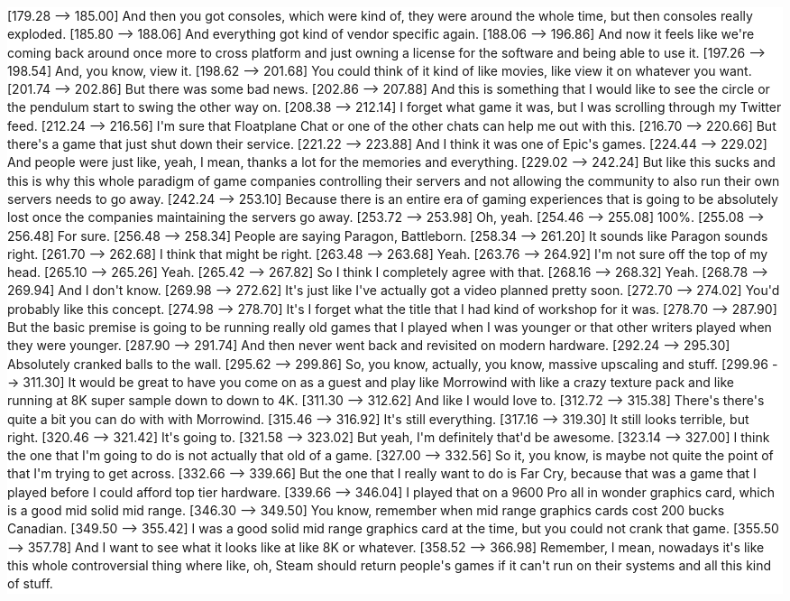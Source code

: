 [179.28 --> 185.00]  And then you got consoles, which were kind of, they were around the whole time, but then consoles really exploded.
[185.80 --> 188.06]  And everything got kind of vendor specific again.
[188.06 --> 196.86]  And now it feels like we're coming back around once more to cross platform and just owning a license for the software and being able to use it.
[197.26 --> 198.54]  And, you know, view it.
[198.62 --> 201.68]  You could think of it kind of like movies, like view it on whatever you want.
[201.74 --> 202.86]  But there was some bad news.
[202.86 --> 207.88]  And this is something that I would like to see the circle or the pendulum start to swing the other way on.
[208.38 --> 212.14]  I forget what game it was, but I was scrolling through my Twitter feed.
[212.24 --> 216.56]  I'm sure that Floatplane Chat or one of the other chats can help me out with this.
[216.70 --> 220.66]  But there's a game that just shut down their service.
[221.22 --> 223.88]  And I think it was one of Epic's games.
[224.44 --> 229.02]  And people were just like, yeah, I mean, thanks a lot for the memories and everything.
[229.02 --> 242.24]  But like this sucks and this is why this whole paradigm of game companies controlling their servers and not allowing the community to also run their own servers needs to go away.
[242.24 --> 253.10]  Because there is an entire era of gaming experiences that is going to be absolutely lost once the companies maintaining the servers go away.
[253.72 --> 253.98]  Oh, yeah.
[254.46 --> 255.08]  100%.
[255.08 --> 256.48]  For sure.
[256.48 --> 258.34]  People are saying Paragon, Battleborn.
[258.34 --> 261.20]  It sounds like Paragon sounds right.
[261.70 --> 262.68]  I think that might be right.
[263.48 --> 263.68]  Yeah.
[263.76 --> 264.92]  I'm not sure off the top of my head.
[265.10 --> 265.26]  Yeah.
[265.42 --> 267.82]  So I think I completely agree with that.
[268.16 --> 268.32]  Yeah.
[268.78 --> 269.94]  And I don't know.
[269.98 --> 272.62]  It's just like I've actually got a video planned pretty soon.
[272.70 --> 274.02]  You'd probably like this concept.
[274.98 --> 278.70]  It's I forget what the title that I had kind of workshop for it was.
[278.70 --> 287.90]  But the basic premise is going to be running really old games that I played when I was younger or that other writers played when they were younger.
[287.90 --> 291.74]  And then never went back and revisited on modern hardware.
[292.24 --> 295.30]  Absolutely cranked balls to the wall.
[295.62 --> 299.86]  So, you know, actually, you know, massive upscaling and stuff.
[299.96 --> 311.30]  It would be great to have you come on as a guest and play like Morrowind with like a crazy texture pack and like running at 8K super sample down to down to 4K.
[311.30 --> 312.62]  And like I would love to.
[312.72 --> 315.38]  There's there's quite a bit you can do with with Morrowind.
[315.46 --> 316.92]  It's still everything.
[317.16 --> 319.30]  It still looks terrible, but right.
[320.46 --> 321.42]  It's going to.
[321.58 --> 323.02]  But yeah, I'm definitely that'd be awesome.
[323.14 --> 327.00]  I think the one that I'm going to do is not actually that old of a game.
[327.00 --> 332.56]  So it, you know, is maybe not quite the point of that I'm trying to get across.
[332.66 --> 339.66]  But the one that I really want to do is Far Cry, because that was a game that I played before I could afford top tier hardware.
[339.66 --> 346.04]  I played that on a 9600 Pro all in wonder graphics card, which is a good mid solid mid range.
[346.30 --> 349.50]  You know, remember when mid range graphics cards cost 200 bucks Canadian.
[349.50 --> 355.42]  I was a good solid mid range graphics card at the time, but you could not crank that game.
[355.50 --> 357.78]  And I want to see what it looks like at like 8K or whatever.
[358.52 --> 366.98]  Remember, I mean, nowadays it's like this whole controversial thing where like, oh, Steam should return people's games if it can't run on their systems and all this kind of stuff.